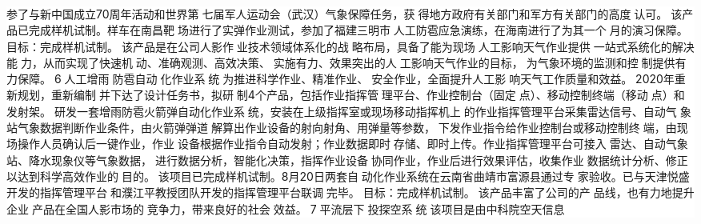 参了与新中国成立70周年活动和世界第
七届军人运动会（武汉）气象保障任务，获
得地方政府有关部门和军方有关部门的高度
认可。
该产品已完成样机试制。样车在南昌靶
场进行了实弹作业测试，参加了福建三明市
人工防雹应急演练，在海南进行了为其一个
月的演习保障。
目标：完成样机试制。
该产品是在公司人影作
业技术领域体系化的战
略布局，具备了能为现场
人工影响天气作业提供
一站式系统化的解决能
力，从而实现了快速机
动、准确观测、高效决策、
实施有力、效果突出的人
工影响天气作业的目标，
为气象环境的监测和控
制提供有力保障。
6
人工增雨
防雹自动
化作业系
统
为推进科学作业、精准作业、
安全作业，全面提升人工影
响天气工作质量和效益。
2020年重新规划，重新编制
并下达了设计任务书，拟研
制4个产品，包括作业指挥管
理平台、作业控制台（固定
点）、移动控制终端（移动
点）和发射架。
研发一套增雨防雹火箭弹自动化作业系
统，安装在上级指挥室或现场移动指挥机上
的作业指挥管理平台采集雷达信号、自动气
象站气象数据判断作业条件，由火箭弹弹道
解算出作业设备的射向射角、用弹量等参数，
下发作业指令给作业控制台或移动控制终
端，由现场操作人员确认后一键作业，作业
设备根据作业指令自动发射；作业数据即时
存储、即时上传。作业指挥管理平台可接入
雷达、自动气象站、降水现象仪等气象数据，
进行数据分析，智能化决策，指挥作业设备
协同作业，作业后进行效果评估，收集作业
数据统计分析、修正以达到科学高效作业的
目的。
该项目已完成样机试制。8月20日两套自
动化作业系统在云南省曲靖市富源县通过专
家验收。已与天津悦盛开发的指挥管理平台
和濮江平教授团队开发的指挥管理平台联调
完毕。
目标：完成样机试制。
该产品丰富了公司的产
品线，也有力地提升企业
产品在全国人影市场的
竞争力，带来良好的社会
效益。
7
平流层下
投探空系
统
该项目是由中科院空天信息